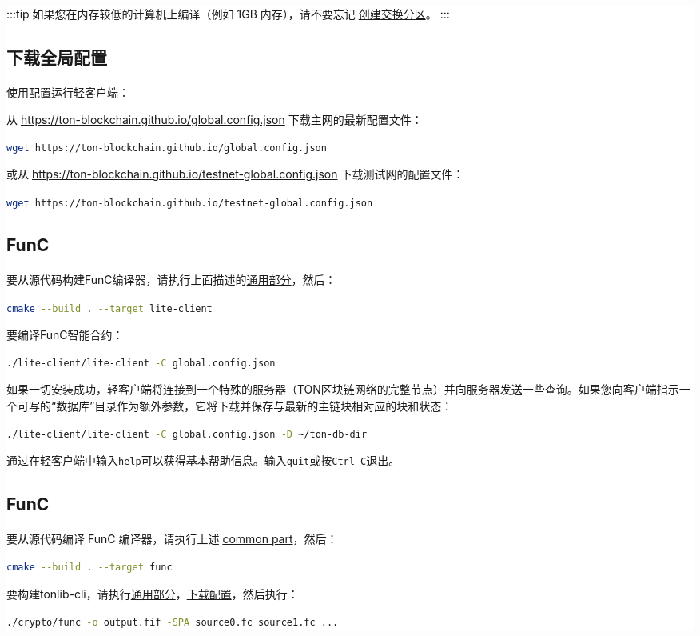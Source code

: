 :::tip
如果您在内存较低的计算机上编译（例如 1GB 内存），请不要忘记 [创建交换分区](/v3/guidelines/smart-contracts/howto/compile/instructions-low-memory)。
:::

## 下载全局配置

使用配置运行轻客户端：

从 https://ton-blockchain.github.io/global.config.json 下载主网的最新配置文件：

```bash
wget https://ton-blockchain.github.io/global.config.json
```

或从 https://ton-blockchain.github.io/testnet-global.config.json 下载测试网的配置文件：

```bash
wget https://ton-blockchain.github.io/testnet-global.config.json
```

## FunC

要从源代码构建FunC编译器，请执行上面描述的[通用部分](/develop/howto/compile#common)，然后：

```bash
cmake --build . --target lite-client
```

要编译FunC智能合约：

```bash
./lite-client/lite-client -C global.config.json
```

如果一切安装成功，轻客户端将连接到一个特殊的服务器（TON区块链网络的完整节点）并向服务器发送一些查询。如果您向客户端指示一个可写的“数据库”目录作为额外参数，它将下载并保存与最新的主链块相对应的块和状态：

```bash
./lite-client/lite-client -C global.config.json -D ~/ton-db-dir
```

通过在轻客户端中输入`help`可以获得基本帮助信息。输入`quit`或按`Ctrl-C`退出。

## FunC

要从源代码编译 FunC 编译器，请执行上述 [common part](/v3/guidelines/smart-contracts/howto/compile/compile-instructions#common)，然后：

```bash
cmake --build . --target func
```

要构建tonlib-cli，请执行[通用部分](/develop/howto/compile#common)，[下载配置](/develop/howto/compile#download-global-config)，然后执行：

```bash
./crypto/func -o output.fif -SPA source0.fc source1.fc ...
```
